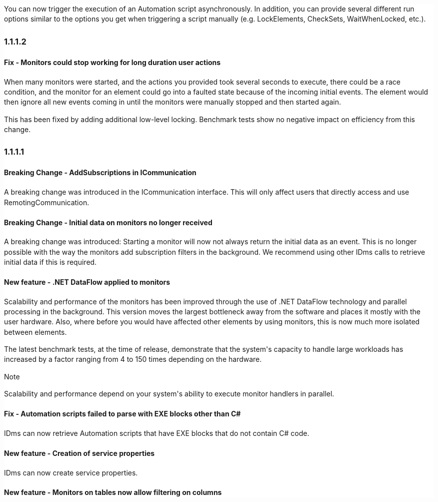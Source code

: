 You can now trigger the execution of an Automation script asynchronously. In addition, you can provide several different run options similar to the options you get when triggering a script manually (e.g. LockElements, CheckSets, WaitWhenLocked, etc.).

### 1.1.1.2

#### Fix - Monitors could stop working for long duration user actions

When many monitors were started, and the actions you provided took several seconds to execute, there could be a race condition, and the monitor for an element could go into a faulted state because of the incoming initial events. The element would then ignore all new events coming in until the monitors were manually stopped and then started again.

This has been fixed by adding additional low-level locking. Benchmark tests show no negative impact on efficiency from this change.

### 1.1.1.1

#### Breaking Change - AddSubscriptions in ICommunication

A breaking change was introduced in the ICommunication interface. This will only affect users that directly access and use RemotingCommunication.

#### Breaking Change - Initial data on monitors no longer received

A breaking change was introduced: Starting a monitor will now not always return the initial data as an event. This is no longer possible with the way the monitors add subscription filters in the background. We recommend using other IDms calls to retrieve initial data if this is required.

#### New feature - .NET DataFlow applied to monitors

Scalability and performance of the monitors has been improved through the use of .NET DataFlow technology and parallel processing in the background. This version moves the largest bottleneck away from the software and places it mostly with the user hardware. Also, where before you would have affected other elements by using monitors, this is now much more isolated between elements.

The latest benchmark tests, at the time of release, demonstrate that the system's capacity to handle large workloads has increased by a factor ranging from 4 to 150 times depending on the hardware.

>[!Note]
> Scalability and performance depend on your system's ability to execute monitor handlers in parallel.

#### Fix - Automation scripts failed to parse with EXE blocks other than C\#

IDms can now retrieve Automation scripts that have EXE blocks that do not contain C# code.

#### New feature - Creation of service properties

IDms can now create service properties.

#### New feature - Monitors on tables now allow filtering on columns
